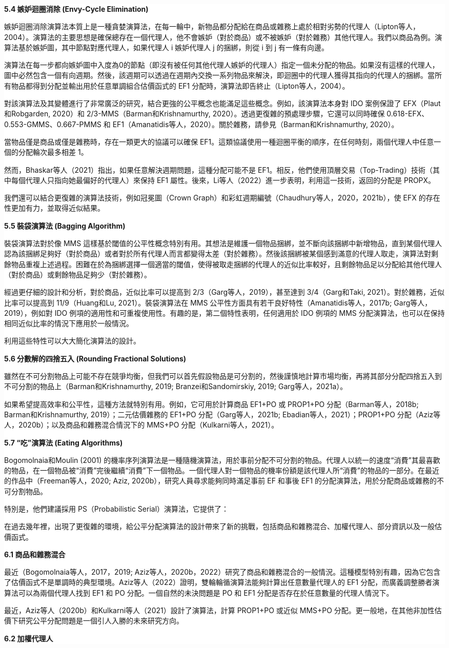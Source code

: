 **5.4 嫉妒迴圈消除 (Envy-Cycle Elimination)**

嫉妒迴圈消除演算法本質上是一種貪婪演算法，在每一輪中，新物品都分配給在商品或雜務上處於相對劣勢的代理人（Lipton等人，2004）。演算法的主要思想是確保總存在一個代理人，他不會嫉妒（對於商品）或不被嫉妒（對於雜務）其他代理人。我們以商品為例。演算法基於嫉妒圖，其中節點對應代理人，如果代理人 i 嫉妒代理人 j 的捆綁，則從 i 到 j 有一條有向邊。

演算法在每一步都向嫉妒圖中入度為0的節點（即沒有被任何其他代理人嫉妒的代理人）指定一個未分配的物品。如果沒有這樣的代理人，圖中必然包含一個有向週期。然後，該週期可以透過在週期內交換一系列物品來解決，即迴圈中的代理人獲得其指向的代理人的捆綁。當所有物品都得到分配並輸出用於任意單調組合估價函式的 EF1 分配時，演算法即告終止（Lipton等人，2004）。

對該演算法及其變體進行了非常廣泛的研究，結合更強的公平概念也能滿足這些概念。例如，該演算法本身對 IDO 案例保證了 EFX（Plaut和Robgarden, 2020）和 2/3-MMS（Barman和Krishnamurthy, 2020）。透過更復雜的預處理步驟，它還可以同時確保 0.618-EFX、0.553-GMMS、0.667-PMMS 和 EF1（Amanatidis等人，2020）。關於雜務，請參見（Barman和Krishnamurthy, 2020）。

當物品僅是商品或僅是雜務時，存在一類更大的協議可以確保 EF1。這類協議使用一種迴圈平衡的順序，在任何時刻，兩個代理人中任意一個的分配輪次最多相差 1。

然而，Bhaskar等人（2021）指出，如果任意解決週期問題，這種分配可能不是 EF1。相反，他們使用頂層交易（Top-Trading）技術（其中每個代理人只指向她最偏好的代理人）來保持 EF1 屬性。後來，Li等人（2022）進一步表明，利用這一技術，返回的分配是 PROPX。

我們還可以結合更復雜的演算法技術，例如冠冕圖（Crown Graph）和彩虹週期編號（Chaudhury等人，2020，2021b），使 EFX 的存在性更加有力，並取得近似結果。

**5.5 裝袋演算法 (Bagging Algorithm)**

裝袋演算法對於像 MMS 這樣基於閾值的公平性概念特別有用。其想法是維護一個物品捆綁，並不斷向該捆綁中新增物品，直到某個代理人認為該捆綁足夠好（對於商品）或者對於所有代理人而言都變得太差（對於雜務）。然後該捆綁被某個感到滿意的代理人取走，演算法對剩餘物品重複上述過程。困難在於為捆綁選擇一個適當的閾值，使得被取走捆綁的代理人的近似比率較好，且剩餘物品足以分配給其他代理人（對於商品）或剩餘物品足夠少（對於雜務）。

經過更仔細的設計和分析，對於商品，近似比率可以提高到 2/3（Garg等人，2019），甚至達到 3/4（Garg和Taki, 2021）。對於雜務，近似比率可以提高到 11/9（Huang和Lu, 2021）。裝袋演算法在 MMS 公平性方面具有若干良好特性（Amanatidis等人，2017b; Garg等人，2019），例如對 IDO 例項的適用性和可重複使用性。有趣的是，第二個特性表明，任何適用於 IDO 例項的 MMS 分配演算法，也可以在保持相同近似比率的情況下應用於一般情況。

利用這些特性可以大大簡化演算法的設計。

**5.6 分數解的四捨五入 (Rounding Fractional Solutions)**

雖然在不可分割物品上可能不存在競爭均衡，但我們可以首先假設物品是可分割的，然後謹慎地計算市場均衡，再將其部分分配四捨五入到不可分割的物品上（Barman和Krishnamurthy, 2019; Branzei和Sandomirskiy, 2019; Garg等人，2021a）。

如果希望提高效率和公平性，這種方法就特別有用。例如，它可用於計算商品 EF1+PO 或 PROP1+PO 分配（Barman等人，2018b; Barman和Krishnamurthy, 2019）；二元估價雜務的 EF1+PO 分配（Garg等人，2021b; Ebadian等人，2021）；PROP1+PO 分配（Aziz等人，2020b）；以及商品和雜務混合情況下的 MMS+PO 分配（Kulkarni等人，2021）。

**5.7 “吃”演算法 (Eating Algorithms)**

Bogomolnaia和Moulin (2001) 的機率序列演算法是一種隨機演算法，用於事前分配不可分割的物品。代理人以統一的速度“消費”其最喜歡的物品，在一個物品被“消費”完後繼續“消費”下一個物品。一個代理人對一個物品的機率份額是該代理人所“消費”的物品的一部分。在最近的作品中（Freeman等人，2020; Aziz, 2020b），研究人員尋求能夠同時滿足事前 EF 和事後 EF1 的分配演算法，用於分配商品或雜務的不可分割物品。

特別是，他們建議採用 PS（Probabilistic Serial）演算法，它提供了：

在過去幾年裡，出現了更復雜的環境，給公平分配演算法的設計帶來了新的挑戰，包括商品和雜務混合、加權代理人、部分資訊以及一般估價函式。

**6.1 商品和雜務混合**

最近（Bogomolnaia等人，2017，2019; Aziz等人，2020b，2022）研究了商品和雜務混合的一般情況。這種模型特別有趣，因為它包含了估價函式不是單調時的典型環境。Aziz等人（2022）證明，雙輪輪循演算法能夠計算出任意數量代理人的 EF1 分配，而廣義調整勝者演算法可以為兩個代理人找到 EF1 和 PO 分配。一個自然的未決問題是 PO 和 EF1 分配是否存在於任意數量的代理人情況下。

最近，Aziz等人（2020b）和Kulkarni等人（2021）設計了演算法，計算 PROP1+PO 或近似 MMS+PO 分配。更一般地，在其他非加性估價下研究公平分配問題是一個引人入勝的未來研究方向。

**6.2 加權代理人**
